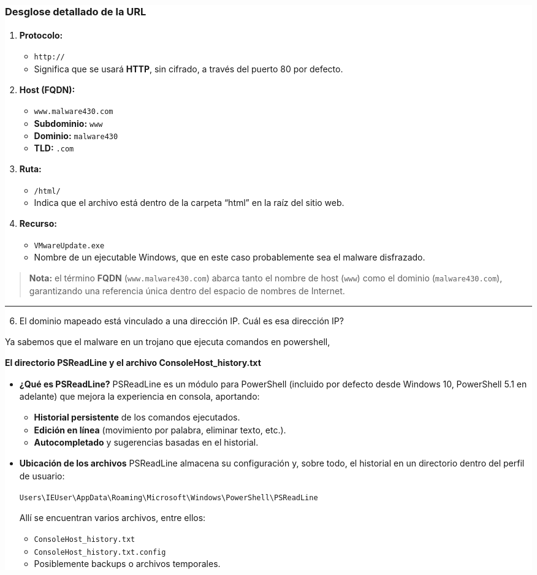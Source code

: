 

### Desglose detallado de la URL

1. **Protocolo:**

   * `http://`
   * Significa que se usará **HTTP**, sin cifrado, a través del puerto 80 por defecto.

2. **Host (FQDN):**

   * `www.malware430.com`
   * **Subdominio:** `www`
   * **Dominio:** `malware430`
   * **TLD:** `.com`

3. **Ruta:**

   * `/html/`
   * Indica que el archivo está dentro de la carpeta “html” en la raíz del sitio web.

4. **Recurso:**

   * `VMwareUpdate.exe`
   * Nombre de un ejecutable Windows, que en este caso probablemente sea el malware disfrazado.


> **Nota:** el término **FQDN** (`www.malware430.com`) abarca tanto el nombre de host (`www`) como el dominio (`malware430.com`), garantizando una referencia única dentro del espacio de nombres de Internet.

---
6. El dominio mapeado está vinculado a una dirección IP. Cuál es esa dirección IP?

Ya sabemos que el malware en un trojano que ejecuta comandos en powershell,

**El directorio PSReadLine y el archivo ConsoleHost\_history.txt**

* **¿Qué es PSReadLine?**
  PSReadLine es un módulo para PowerShell (incluido por defecto desde Windows 10, PowerShell 5.1 en adelante) que mejora la experiencia en consola, aportando:

  * **Historial persistente** de los comandos ejecutados.
  * **Edición en línea** (movimiento por palabra, eliminar texto, etc.).
  * **Autocompletado** y sugerencias basadas en el historial.

* **Ubicación de los archivos**
  PSReadLine almacena su configuración y, sobre todo, el historial en un directorio dentro del perfil de usuario:

  ```
  Users\IEUser\AppData\Roaming\Microsoft\Windows\PowerShell\PSReadLine
  ```

  Allí se encuentran varios archivos, entre ellos:

  * `ConsoleHost_history.txt`
  * `ConsoleHost_history.txt.config`
  * Posiblemente backups o archivos temporales.
